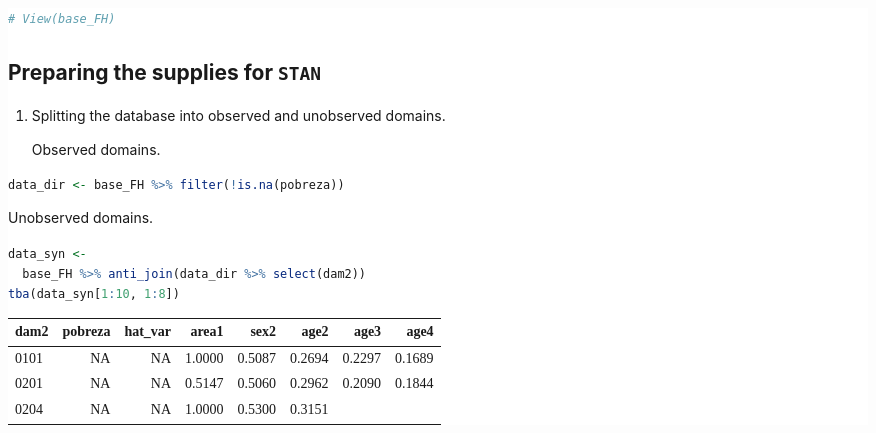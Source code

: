```r
# View(base_FH)
```

## Preparing the supplies for `STAN`


1. Splitting the database into observed and unobserved domains.

   Observed domains.


```r
data_dir <- base_FH %>% filter(!is.na(pobreza))
```

   Unobserved domains.


```r
data_syn <-
  base_FH %>% anti_join(data_dir %>% select(dam2))
tba(data_syn[1:10, 1:8])
```

<table class="table table-striped lightable-classic" style="width: auto !important; margin-left: auto; margin-right: auto; font-family: Arial Narrow; width: auto !important; margin-left: auto; margin-right: auto;">
 <thead>
  <tr>
   <th style="text-align:left;"> dam2 </th>
   <th style="text-align:right;"> pobreza </th>
   <th style="text-align:right;"> hat_var </th>
   <th style="text-align:right;"> area1 </th>
   <th style="text-align:right;"> sex2 </th>
   <th style="text-align:right;"> age2 </th>
   <th style="text-align:right;"> age3 </th>
   <th style="text-align:right;"> age4 </th>
  </tr>
 </thead>
<tbody>
  <tr>
   <td style="text-align:left;"> 0101 </td>
   <td style="text-align:right;"> NA </td>
   <td style="text-align:right;"> NA </td>
   <td style="text-align:right;"> 1.0000 </td>
   <td style="text-align:right;"> 0.5087 </td>
   <td style="text-align:right;"> 0.2694 </td>
   <td style="text-align:right;"> 0.2297 </td>
   <td style="text-align:right;"> 0.1689 </td>
  </tr>
  <tr>
   <td style="text-align:left;"> 0201 </td>
   <td style="text-align:right;"> NA </td>
   <td style="text-align:right;"> NA </td>
   <td style="text-align:right;"> 0.5147 </td>
   <td style="text-align:right;"> 0.5060 </td>
   <td style="text-align:right;"> 0.2962 </td>
   <td style="text-align:right;"> 0.2090 </td>
   <td style="text-align:right;"> 0.1844 </td>
  </tr>
  <tr>
   <td style="text-align:left;"> 0204 </td>
   <td style="text-align:right;"> NA </td>
   <td style="text-align:right;"> NA </td>
   <td style="text-align:right;"> 1.0000 </td>
   <td style="text-align:right;"> 0.5300 </td>
   <td style="text-align:right;"> 0.3151 </td>